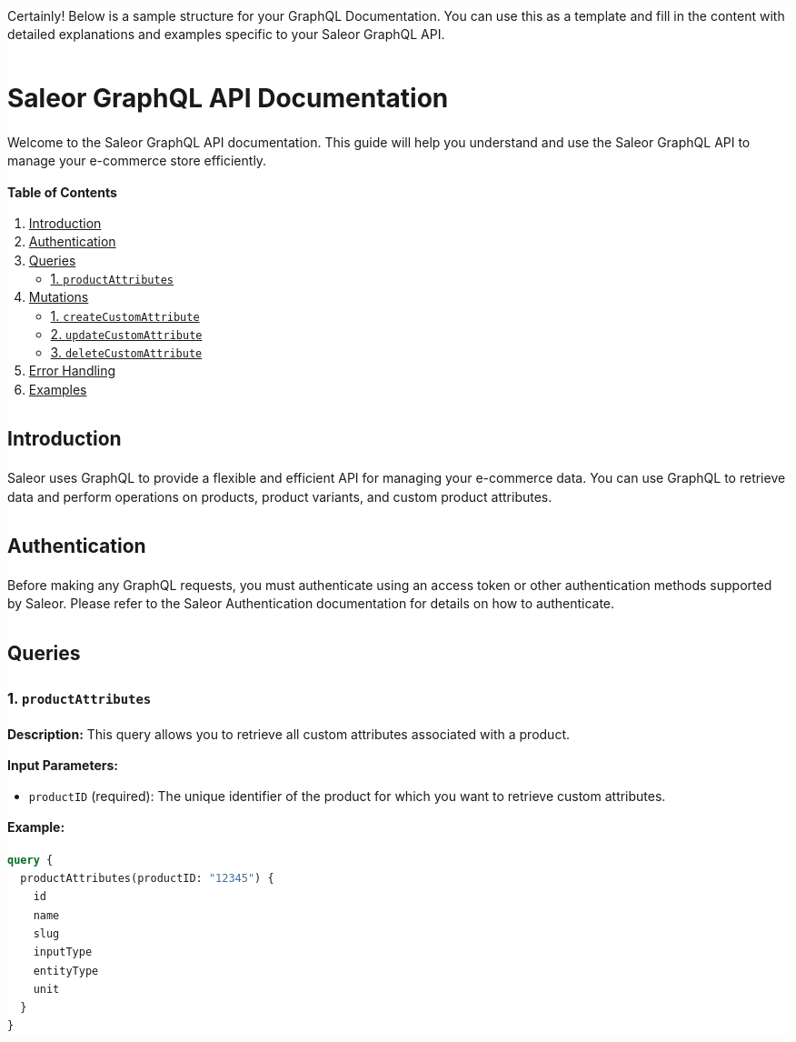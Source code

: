 Certainly! Below is a sample structure for your GraphQL Documentation. You can use this as a template and fill in the content with detailed explanations and examples specific to your Saleor GraphQL API.

# Saleor GraphQL API Documentation

Welcome to the Saleor GraphQL API documentation. This guide will help you understand and use the Saleor GraphQL API to manage your e-commerce store efficiently.

**Table of Contents**

1. [Introduction](#introduction)
2. [Authentication](#authentication)
3. [Queries](#queries)
   - [1. `productAttributes`](#1-productattributes)
4. [Mutations](#mutations)
   - [1. `createCustomAttribute`](#1-createcustomattribute)
   - [2. `updateCustomAttribute`](#2-updatecustomattribute)
   - [3. `deleteCustomAttribute`](#3-deletecustomattribute)
5. [Error Handling](#error-handling)
6. [Examples](#examples)

## Introduction

Saleor uses GraphQL to provide a flexible and efficient API for managing your e-commerce data. You can use GraphQL to retrieve data and perform operations on products, product variants, and custom product attributes.

## Authentication

Before making any GraphQL requests, you must authenticate using an access token or other authentication methods supported by Saleor. Please refer to the Saleor Authentication documentation for details on how to authenticate.

## Queries

### 1. `productAttributes`

**Description:** This query allows you to retrieve all custom attributes associated with a product.

**Input Parameters:**

- `productID` (required): The unique identifier of the product for which you want to retrieve custom attributes.

**Example:**

```graphql
query {
  productAttributes(productID: "12345") {
    id
    name
    slug
    inputType
    entityType
    unit
  }
}
```
